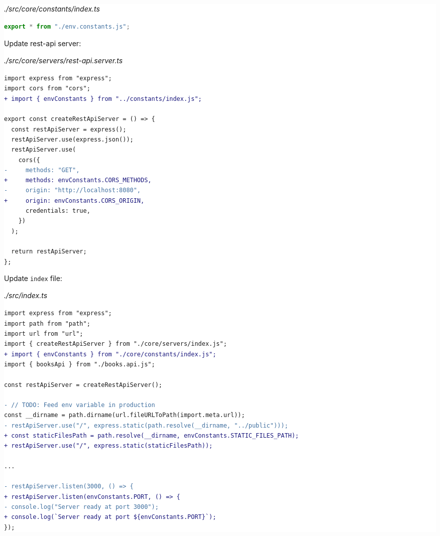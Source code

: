 _./src/core/constants/index.ts_

```typescript
export * from "./env.constants.js";

```

Update rest-api server:

_./src/core/servers/rest-api.server.ts_

```diff
import express from "express";
import cors from "cors";
+ import { envConstants } from "../constants/index.js";

export const createRestApiServer = () => {
  const restApiServer = express();
  restApiServer.use(express.json());
  restApiServer.use(
    cors({
-     methods: "GET",
+     methods: envConstants.CORS_METHODS,
-     origin: "http://localhost:8080",
+     origin: envConstants.CORS_ORIGIN,
      credentials: true,
    })
  );

  return restApiServer;
};

```

Update `index` file:

_./src/index.ts_

```diff
import express from "express";
import path from "path";
import url from "url";
import { createRestApiServer } from "./core/servers/index.js";
+ import { envConstants } from "./core/constants/index.js";
import { booksApi } from "./books.api.js";

const restApiServer = createRestApiServer();

- // TODO: Feed env variable in production
const __dirname = path.dirname(url.fileURLToPath(import.meta.url));
- restApiServer.use("/", express.static(path.resolve(__dirname, "../public")));
+ const staticFilesPath = path.resolve(__dirname, envConstants.STATIC_FILES_PATH);
+ restApiServer.use("/", express.static(staticFilesPath));

...

- restApiServer.listen(3000, () => {
+ restApiServer.listen(envConstants.PORT, () => {
- console.log("Server ready at port 3000");
+ console.log(`Server ready at port ${envConstants.PORT}`);
});

```
